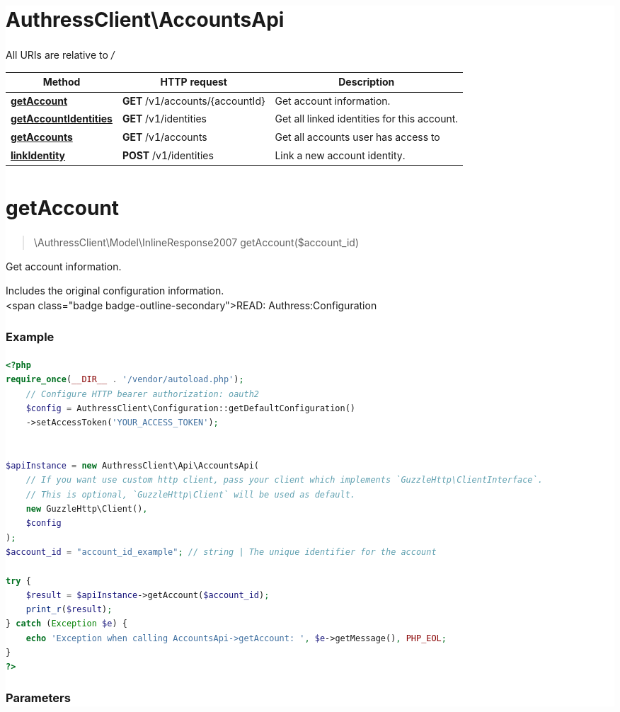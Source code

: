 # AuthressClient\AccountsApi

All URIs are relative to */*

Method | HTTP request | Description
------------- | ------------- | -------------
[**getAccount**](AccountsApi.md#getaccount) | **GET** /v1/accounts/{accountId} | Get account information.
[**getAccountIdentities**](AccountsApi.md#getaccountidentities) | **GET** /v1/identities | Get all linked identities for this account.
[**getAccounts**](AccountsApi.md#getaccounts) | **GET** /v1/accounts | Get all accounts user has access to
[**linkIdentity**](AccountsApi.md#linkidentity) | **POST** /v1/identities | Link a new account identity.

# **getAccount**
> \AuthressClient\Model\InlineResponse2007 getAccount($account_id)

Get account information.

Includes the original configuration information.         <br><span class=\"badge badge-outline-secondary\">READ: Authress:Configuration</span>

### Example
```php
<?php
require_once(__DIR__ . '/vendor/autoload.php');
    // Configure HTTP bearer authorization: oauth2
    $config = AuthressClient\Configuration::getDefaultConfiguration()
    ->setAccessToken('YOUR_ACCESS_TOKEN');


$apiInstance = new AuthressClient\Api\AccountsApi(
    // If you want use custom http client, pass your client which implements `GuzzleHttp\ClientInterface`.
    // This is optional, `GuzzleHttp\Client` will be used as default.
    new GuzzleHttp\Client(),
    $config
);
$account_id = "account_id_example"; // string | The unique identifier for the account

try {
    $result = $apiInstance->getAccount($account_id);
    print_r($result);
} catch (Exception $e) {
    echo 'Exception when calling AccountsApi->getAccount: ', $e->getMessage(), PHP_EOL;
}
?>
```

### Parameters
